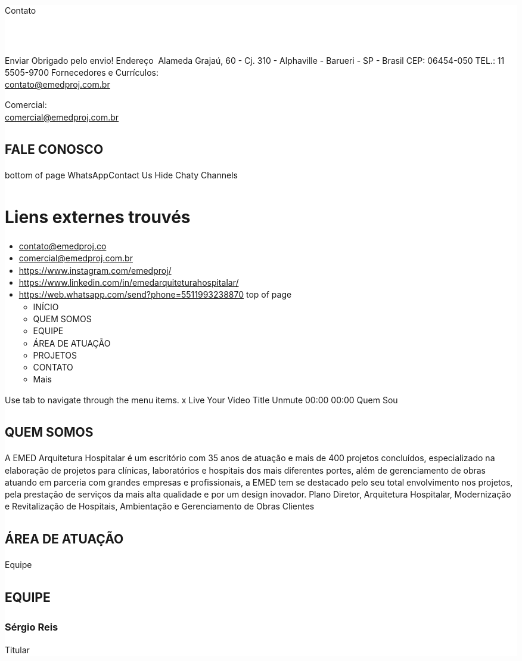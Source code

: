 Contato
##### ​
Enviar
Obrigado pelo envio!
Endereço
​
Alameda Grajaú, 60 - Cj. 310 - Alphaville - Barueri - SP - Brasil
CEP: 06454-050 
TEL.: 11 5505-9700
​
Fornecedores e Currículos:  
‍contato@emedproj.com.br  
  
Comercial:  
comercial@emedproj.com.br
​
## FALE CONOSCO
bottom of page
WhatsAppContact Us
Hide Chaty Channels


# Liens externes trouvés
- contato@emedproj.co
- comercial@emedproj.com.br
- https://www.instagram.com/emedproj/
- https://www.linkedin.com/in/emedarquiteturahospitalar/
- https://web.whatsapp.com/send?phone=5511993238870
top of page
  * INÍCIO
  * QUEM SOMOS
  * EQUIPE
  * ÁREA DE ATUAÇÃO
  * PROJETOS
  * CONTATO
  * Mais


Use tab to navigate through the menu items.
x 
Live
Your Video Title
Unmute
00:00 00:00
Quem Sou
## QUEM SOMOS
A EMED Arquitetura Hospitalar é um escritório com 35 anos de atuação e mais de 400 projetos concluídos, especializado na elaboração de projetos para clínicas, laboratórios e hospitais dos mais diferentes portes, além de gerenciamento de obras atuando em parceria com grandes empresas e profissionais, a EMED tem se destacado pelo seu total envolvimento nos projetos, pela prestação de serviços da mais alta qualidade e por um design inovador.
Plano Diretor, Arquitetura Hospitalar, Modernização e Revitalização de Hospitais, 
Ambientação e Gerenciamento de Obras
Clientes
## ÁREA DE ATUAÇÃO
Equipe
## EQUIPE
### Sérgio Reis
Titular